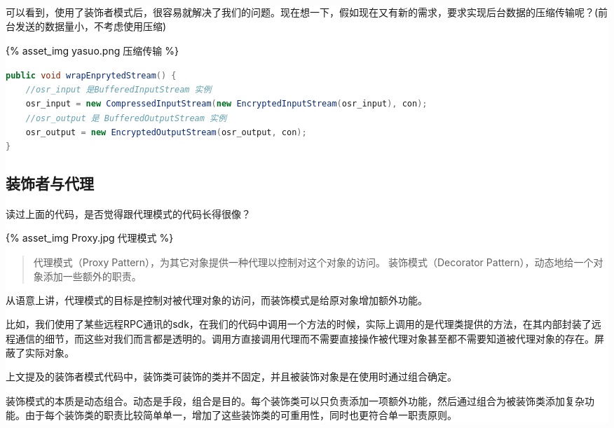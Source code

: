 可以看到，使用了装饰者模式后，很容易就解决了我们的问题。现在想一下，假如现在又有新的需求，要求实现后台数据的压缩传输呢？(前台发送的数据量小，不考虑使用压缩)

{% asset_img yasuo.png 压缩传输 %}

```java
public void wrapEnprytedStream() {
    //osr_input 是BufferedInputStream 实例
    osr_input = new CompressedInputStream(new EncryptedInputStream(osr_input), con);
    //osr_output 是 BufferedOutputStream 实例
    osr_output = new EncryptedOutputStream(osr_output, con);
}
```

## 装饰者与代理

读过上面的代码，是否觉得跟代理模式的代码长得很像？

{% asset_img Proxy.jpg 代理模式 %}

>代理模式（Proxy Pattern），为其它对象提供一种代理以控制对这个对象的访问。
>装饰模式（Decorator Pattern），动态地给一个对象添加一些额外的职责。

从语意上讲，代理模式的目标是控制对被代理对象的访问，而装饰模式是给原对象增加额外功能。

比如，我们使用了某些远程RPC通讯的sdk，在我们的代码中调用一个方法的时候，实际上调用的是代理类提供的方法，在其内部封装了远程通信的细节，而这些对我们而言都是透明的。调用方直接调用代理而不需要直接操作被代理对象甚至都不需要知道被代理对象的存在。屏蔽了实际对象。

上文提及的装饰者模式代码中，装饰类可装饰的类并不固定，并且被装饰对象是在使用时通过组合确定。

装饰模式的本质是动态组合。动态是手段，组合是目的。每个装饰类可以只负责添加一项额外功能，然后通过组合为被装饰类添加复杂功能。由于每个装饰类的职责比较简单单一，增加了这些装饰类的可重用性，同时也更符合单一职责原则。